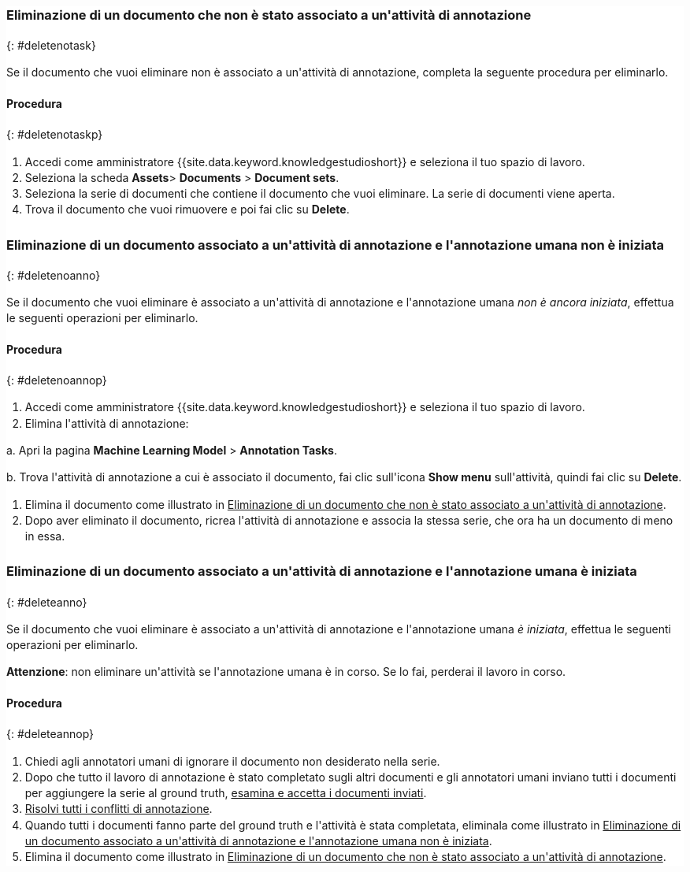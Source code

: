 ### Eliminazione di un documento che non è stato associato a un'attività di annotazione 
{: #deletenotask}

Se il documento che vuoi eliminare non è associato a un'attività di annotazione, completa la seguente procedura per eliminarlo.

#### Procedura
{: #deletenotaskp}

1. Accedi come amministratore {{site.data.keyword.knowledgestudioshort}} e seleziona il tuo spazio di lavoro.
1. Seleziona la scheda **Assets**> **Documents** > **Document sets**.
2. Seleziona la serie di documenti che contiene il documento che vuoi eliminare. La serie di documenti viene aperta.
3. Trova il documento che vuoi rimuovere e poi fai clic su **Delete**.

### Eliminazione di un documento associato a un'attività di annotazione e l'annotazione umana non è iniziata 
{: #deletenoanno}

Se il documento che vuoi eliminare è associato a un'attività di annotazione e l'annotazione umana *non è ancora iniziata*, effettua le seguenti operazioni per eliminarlo.

#### Procedura
{: #deletenoannop}

1. Accedi come amministratore {{site.data.keyword.knowledgestudioshort}} e seleziona il tuo spazio di lavoro.
1. Elimina l'attività di annotazione:

  a. Apri la pagina **Machine Learning Model** > **Annotation Tasks**.

  b. Trova l'attività di annotazione a cui è associato il documento, fai clic sull'icona **Show menu** sull'attività, quindi fai clic su **Delete**.

1. Elimina il documento come illustrato in [Eliminazione di un documento che non è stato associato a un'attività di annotazione](#deletenotask).
1. Dopo aver eliminato il documento, ricrea l'attività di annotazione e associa la stessa serie, che ora ha un documento di meno in essa.

### Eliminazione di un documento associato a un'attività di annotazione e l'annotazione umana è iniziata 
{: #deleteanno}

Se il documento che vuoi eliminare è associato a un'attività di annotazione e l'annotazione umana *è iniziata*, effettua le seguenti operazioni per eliminarlo.

**Attenzione**: non eliminare un'attività se l'annotazione umana è in corso. Se lo fai, perderai il lavoro in corso.

#### Procedura
{: #deleteannop}

1. Chiedi agli annotatori umani di ignorare il documento non desiderato nella serie.
1. Dopo che tutto il lavoro di annotazione è stato completato sugli altri documenti e gli annotatori umani inviano tutti i documenti per aggiungere la serie al ground truth, [esamina e accetta i documenti inviati](/docs/services/watson-knowledge-studio/build-groundtruth.html#wks_haaccuracy).
1. [Risolvi tutti i conflitti di annotazione](/docs/services/watson-knowledge-studio/build-groundtruth.html#wks_haadjudicate).
1. Quando tutti i documenti fanno parte del ground truth e l'attività è stata completata, eliminala come illustrato in [Eliminazione di un documento associato a un'attività di annotazione e l'annotazione umana non è iniziata](#deletenoannop).
1. Elimina il documento come illustrato in [Eliminazione di un documento che non è stato associato a un'attività di annotazione](#deletenotask).

